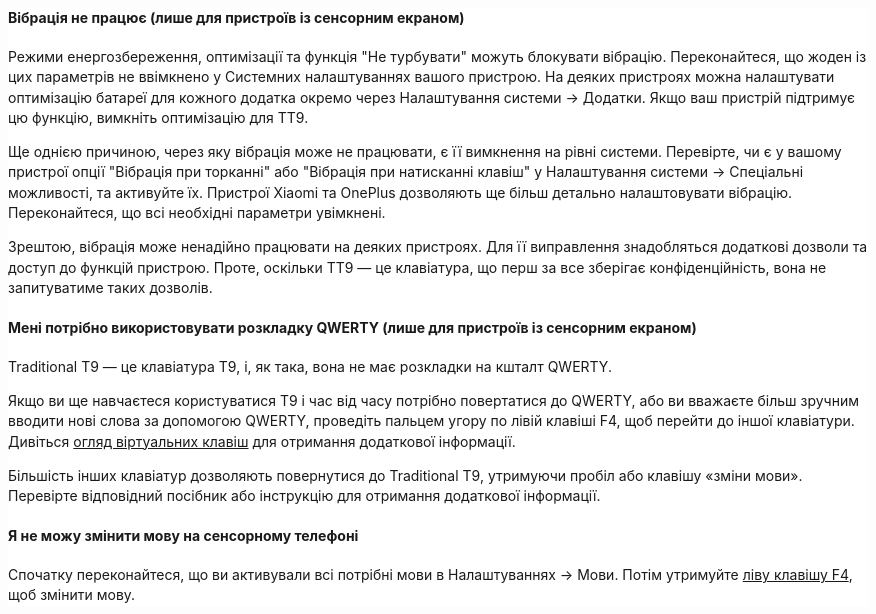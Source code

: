#### Вібрація не працює (лише для пристроїв із сенсорним екраном)
Режими енергозбереження, оптимізації та функція "Не турбувати" можуть блокувати вібрацію. Переконайтеся, що жоден із цих параметрів не ввімкнено у Системних налаштуваннях вашого пристрою. На деяких пристроях можна налаштувати оптимізацію батареї для кожного додатка окремо через Налаштування системи → Додатки. Якщо ваш пристрій підтримує цю функцію, вимкніть оптимізацію для TT9.

Ще однією причиною, через яку вібрація може не працювати, є її вимкнення на рівні системи. Перевірте, чи є у вашому пристрої опції "Вібрація при торканні" або "Вібрація при натисканні клавіш" у Налаштування системи → Спеціальні можливості, та активуйте їх. Пристрої Xiaomi та OnePlus дозволяють ще більш детально налаштовувати вібрацію. Переконайтеся, що всі необхідні параметри увімкнені.

Зрештою, вібрація може ненадійно працювати на деяких пристроях. Для її виправлення знадобляться додаткові дозволи та доступ до функцій пристрою. Проте, оскільки TT9 — це клавіатура, що перш за все зберігає конфіденційність, вона не запитуватиме таких дозволів.

#### Мені потрібно використовувати розкладку QWERTY (лише для пристроїв із сенсорним екраном)
Traditional T9 — це клавіатура T9, і, як така, вона не має розкладки на кшталт QWERTY.

Якщо ви ще навчаєтеся користуватися T9 і час від часу потрібно повертатися до QWERTY, або ви вважаєте більш зручним вводити нові слова за допомогою QWERTY, проведіть пальцем угору по лівій клавіші F4, щоб перейти до іншої клавіатури. Дивіться [огляд віртуальних клавіш](#огляд-віртуальних-клавіш) для отримання додаткової інформації.

Більшість інших клавіатур дозволяють повернутися до Traditional T9, утримуючи пробіл або клавішу «зміни мови». Перевірте відповідний посібник або інструкцію для отримання додаткової інформації.

#### Я не можу змінити мову на сенсорному телефоні
Спочатку переконайтеся, що ви активували всі потрібні мови в Налаштуваннях → Мови. Потім утримуйте [ліву клавішу F4](#ліва-клавіша-f4-нижня-ліва-клавіша), щоб змінити мову.